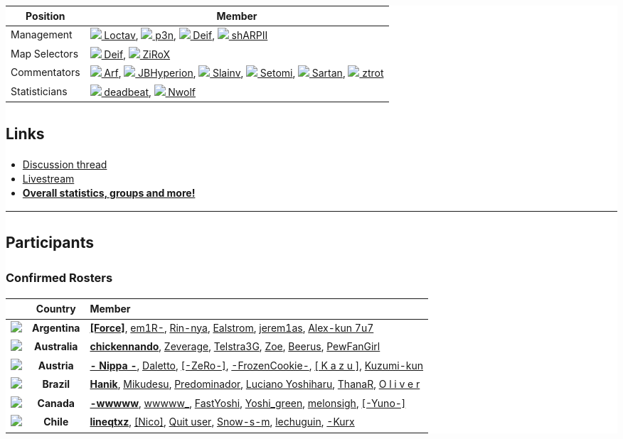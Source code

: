 | Position      | Member                                                                                                                                                                                                                                                                                                                                                                                                                                                  |
| ------------- | ------------------------------------------------------------------------------------------------------------------------------------------------------------------------------------------------------------------------------------------------------------------------------------------------------------------------------------------------------------------------------------------------------------------------------------------------------- |
| Management    | [![](/wiki/shared/flag/DE.gif) Loctav](https://osu.ppy.sh/users/71366), [![](/wiki/shared/flag/DE.gif) p3n](https://osu.ppy.sh/users/123703), [![](/wiki/shared/flag/ES.gif) Deif](https://osu.ppy.sh/users/318565), [![](/wiki/shared/flag/FR.gif) shARPII](https://osu.ppy.sh/users/776257)                                                                                                                                                           |
| Map Selectors | [![](/wiki/shared/flag/ES.gif) Deif](https://osu.ppy.sh/users/318565), [![](/wiki/shared/flag/CL.gif) ZiRoX](https://osu.ppy.sh/users/200768)                                                                                                                                                                                                                                                                                                           |
| Commentators  | [![](/wiki/shared/flag/BD.gif) Arf](https://osu.ppy.sh/users/3716999), [![](/wiki/shared/flag/GB.gif) JBHyperion](https://osu.ppy.sh/users/4879508), [![](/wiki/shared/flag/FR.gif) Slainv](https://osu.ppy.sh/users/4823843), [![](/wiki/shared/flag/SE.gif) Setomi](https://osu.ppy.sh/users/2205929), [![](/wiki/shared/flag/NL.gif) Sartan](https://osu.ppy.sh/users/4100941), [![](/wiki/shared/flag/US.gif) ztrot](https://osu.ppy.sh/users/6347) |
| Statisticians | [![](/wiki/shared/flag/NZ.gif) deadbeat](https://osu.ppy.sh/users/128370), [![](/wiki/shared/flag/DE.gif) Nwolf](https://osu.ppy.sh/users/1910766)                                                                                                                                                                                                                                                                                                      |

## Links

- [Discussion thread](https://osu.ppy.sh/community/forums/topics/589552)
- [Livestream](https://www.twitch.tv/osulive)
- **[Overall statistics, groups and more!](https://docs.google.com/spreadsheets/d/1ukKQD-q9mOaEX0gWhhKdma9o-HlI_n9Bz5g6l88j3lc/pubhtml)**

* * *

## Participants

### Confirmed Rosters

|                               |        Country         | Member                                                                                                                                                                                                                                                                                                    |
| -----------------------------:|:----------------------:|:--------------------------------------------------------------------------------------------------------------------------------------------------------------------------------------------------------------------------------------------------------------------------------------------------------- |
| ![](/wiki/shared/flag/AR.gif) |     **Argentina**      | **[[Force]](https://osu.ppy.sh/users/1617217)**, [em1R-](https://osu.ppy.sh/users/1915210), [Rin-nya](https://osu.ppy.sh/users/3664478), [Ealstrom](https://osu.ppy.sh/users/3628521), [jerem1as](https://osu.ppy.sh/users/6117864), [Alex-kun 7u7](https://osu.ppy.sh/users/6925410)                     |
| ![](/wiki/shared/flag/AU.gif) |     **Australia**      | **[chickennando](https://osu.ppy.sh/users/5818665)**, [Zeverage](https://osu.ppy.sh/users/237550), [Telstra3G](https://osu.ppy.sh/users/6063149), [Zoe](https://osu.ppy.sh/users/894101), [Beerus](https://osu.ppy.sh/users/5529199), [PewFanGirl](https://osu.ppy.sh/users/4639460)                      |
| ![](/wiki/shared/flag/AT.gif) |      **Austria**       | **[- Nippa -](https://osu.ppy.sh/users/7180810)**, [Daletto](https://osu.ppy.sh/users/7592136), [[-ZeRo-]](https://osu.ppy.sh/users/4140062), [-FrozenCookie-](https://osu.ppy.sh/users/7429166), [[ K a z u ]](https://osu.ppy.sh/users/1902480), [Kuzumi-kun](https://osu.ppy.sh/users/3575682)         |
| ![](/wiki/shared/flag/BR.gif) |       **Brazil**       | **[Hanik](https://osu.ppy.sh/users/4533507)**, [Mikudesu](https://osu.ppy.sh/users/4120228), [Predominador](https://osu.ppy.sh/users/4568537), [Luciano Yoshiharu](https://osu.ppy.sh/users/2054788), [ThanaR](https://osu.ppy.sh/users/3834323), [O l i v e r](https://osu.ppy.sh/users/9610569)         |
| ![](/wiki/shared/flag/CA.gif) |       **Canada**       | **[-wwwww](https://osu.ppy.sh/users/3922569)**, [wwwww_](https://osu.ppy.sh/users/6437591), [FastYoshi](https://osu.ppy.sh/users/4820793), [Yoshi_green](https://osu.ppy.sh/users/1035891), [melonsigh](https://osu.ppy.sh/users/8623922), [[-Yuno-]](https://osu.ppy.sh/users/459886)                    |
| ![](/wiki/shared/flag/CL.gif) |       **Chile**        | **[lineqtxz](https://osu.ppy.sh/users/989542)**, [[Nico]](https://osu.ppy.sh/users/1011240), [Quit user](https://osu.ppy.sh/users/2389481), [Snow-s-m](https://osu.ppy.sh/users/3673417), [lechuguin](https://osu.ppy.sh/users/2872000), [-Kurx](https://osu.ppy.sh/users/3204086)                        |